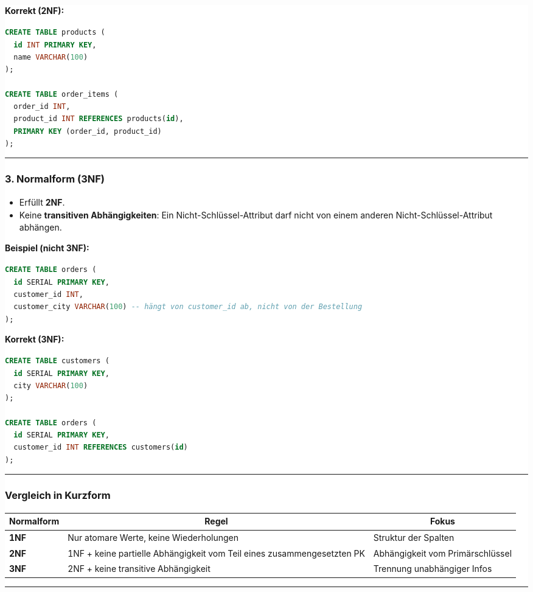 **Korrekt (2NF):**

```sql
CREATE TABLE products (
  id INT PRIMARY KEY,
  name VARCHAR(100)
);

CREATE TABLE order_items (
  order_id INT,
  product_id INT REFERENCES products(id),
  PRIMARY KEY (order_id, product_id)
);
```

---

### **3. Normalform (3NF)**

* Erfüllt **2NF**.
* Keine **transitiven Abhängigkeiten**: Ein Nicht-Schlüssel-Attribut darf nicht von einem anderen Nicht-Schlüssel-Attribut abhängen.

**Beispiel (nicht 3NF):**

```sql
CREATE TABLE orders (
  id SERIAL PRIMARY KEY,
  customer_id INT,
  customer_city VARCHAR(100) -- hängt von customer_id ab, nicht von der Bestellung
);
```

**Korrekt (3NF):**

```sql
CREATE TABLE customers (
  id SERIAL PRIMARY KEY,
  city VARCHAR(100)
);

CREATE TABLE orders (
  id SERIAL PRIMARY KEY,
  customer_id INT REFERENCES customers(id)
);
```

---

### **Vergleich in Kurzform**

| Normalform | Regel                                                                  | Fokus                            |
| ---------- | ---------------------------------------------------------------------- | -------------------------------- |
| **1NF**    | Nur atomare Werte, keine Wiederholungen                                | Struktur der Spalten             |
| **2NF**    | 1NF + keine partielle Abhängigkeit vom Teil eines zusammengesetzten PK | Abhängigkeit vom Primärschlüssel |
| **3NF**    | 2NF + keine transitive Abhängigkeit                                    | Trennung unabhängiger Infos      |

---